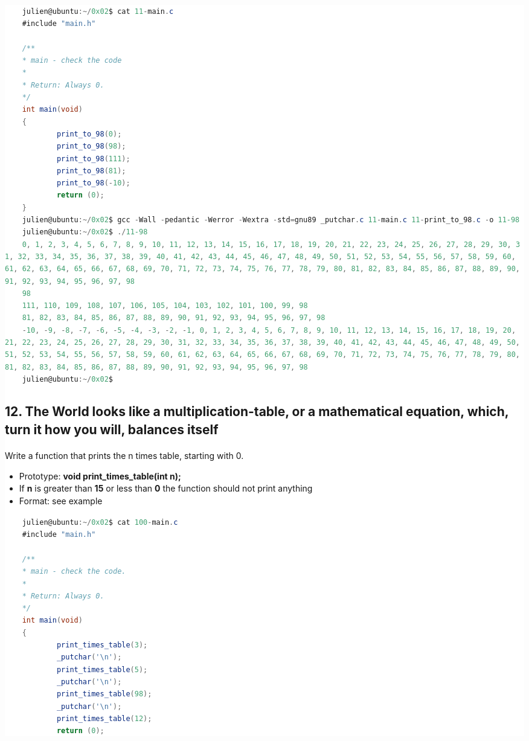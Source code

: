```csharp
	julien@ubuntu:~/0x02$ cat 11-main.c
	#include "main.h"

	/**
 	* main - check the code
 	*
 	* Return: Always 0.
 	*/
	int main(void)
	{
    		print_to_98(0);
    		print_to_98(98);
    		print_to_98(111);
    		print_to_98(81);
    		print_to_98(-10);
    		return (0);
	}
	julien@ubuntu:~/0x02$ gcc -Wall -pedantic -Werror -Wextra -std=gnu89 _putchar.c 11-main.c 11-print_to_98.c -o 11-98
	julien@ubuntu:~/0x02$ ./11-98 
	0, 1, 2, 3, 4, 5, 6, 7, 8, 9, 10, 11, 12, 13, 14, 15, 16, 17, 18, 19, 20, 21, 22, 23, 24, 25, 26, 27, 28, 29, 30, 31, 32, 33, 34, 35, 36, 37, 38, 39, 40, 41, 42, 43, 44, 45, 46, 47, 48, 49, 50, 51, 52, 53, 54, 55, 56, 57, 58, 59, 60, 61, 62, 63, 64, 65, 66, 67, 68, 69, 70, 71, 72, 73, 74, 75, 76, 77, 78, 79, 80, 81, 82, 83, 84, 85, 86, 87, 88, 89, 90, 91, 92, 93, 94, 95, 96, 97, 98
	98
	111, 110, 109, 108, 107, 106, 105, 104, 103, 102, 101, 100, 99, 98
	81, 82, 83, 84, 85, 86, 87, 88, 89, 90, 91, 92, 93, 94, 95, 96, 97, 98
	-10, -9, -8, -7, -6, -5, -4, -3, -2, -1, 0, 1, 2, 3, 4, 5, 6, 7, 8, 9, 10, 11, 12, 13, 14, 15, 16, 17, 18, 19, 20, 21, 22, 23, 24, 25, 26, 27, 28, 29, 30, 31, 32, 33, 34, 35, 36, 37, 38, 39, 40, 41, 42, 43, 44, 45, 46, 47, 48, 49, 50, 51, 52, 53, 54, 55, 56, 57, 58, 59, 60, 61, 62, 63, 64, 65, 66, 67, 68, 69, 70, 71, 72, 73, 74, 75, 76, 77, 78, 79, 80, 81, 82, 83, 84, 85, 86, 87, 88, 89, 90, 91, 92, 93, 94, 95, 96, 97, 98
	julien@ubuntu:~/0x02$ 
```

## 12. The World looks like a multiplication-table, or a mathematical equation, which, turn it how you will, balances itself
Write a function that prints the n times table, starting with 0.

- Prototype: **void print_times_table(int n);**
- If **n** is greater than **15** or less than **0** the function should not print anything
- Format: see example

```csharp
	julien@ubuntu:~/0x02$ cat 100-main.c
	#include "main.h"

	/**
 	* main - check the code.
 	*
 	* Return: Always 0.
 	*/
	int main(void)
	{
    		print_times_table(3);
    		_putchar('\n');
    		print_times_table(5);
    		_putchar('\n');
    		print_times_table(98);
    		_putchar('\n');
    		print_times_table(12);  
    		return (0);
```